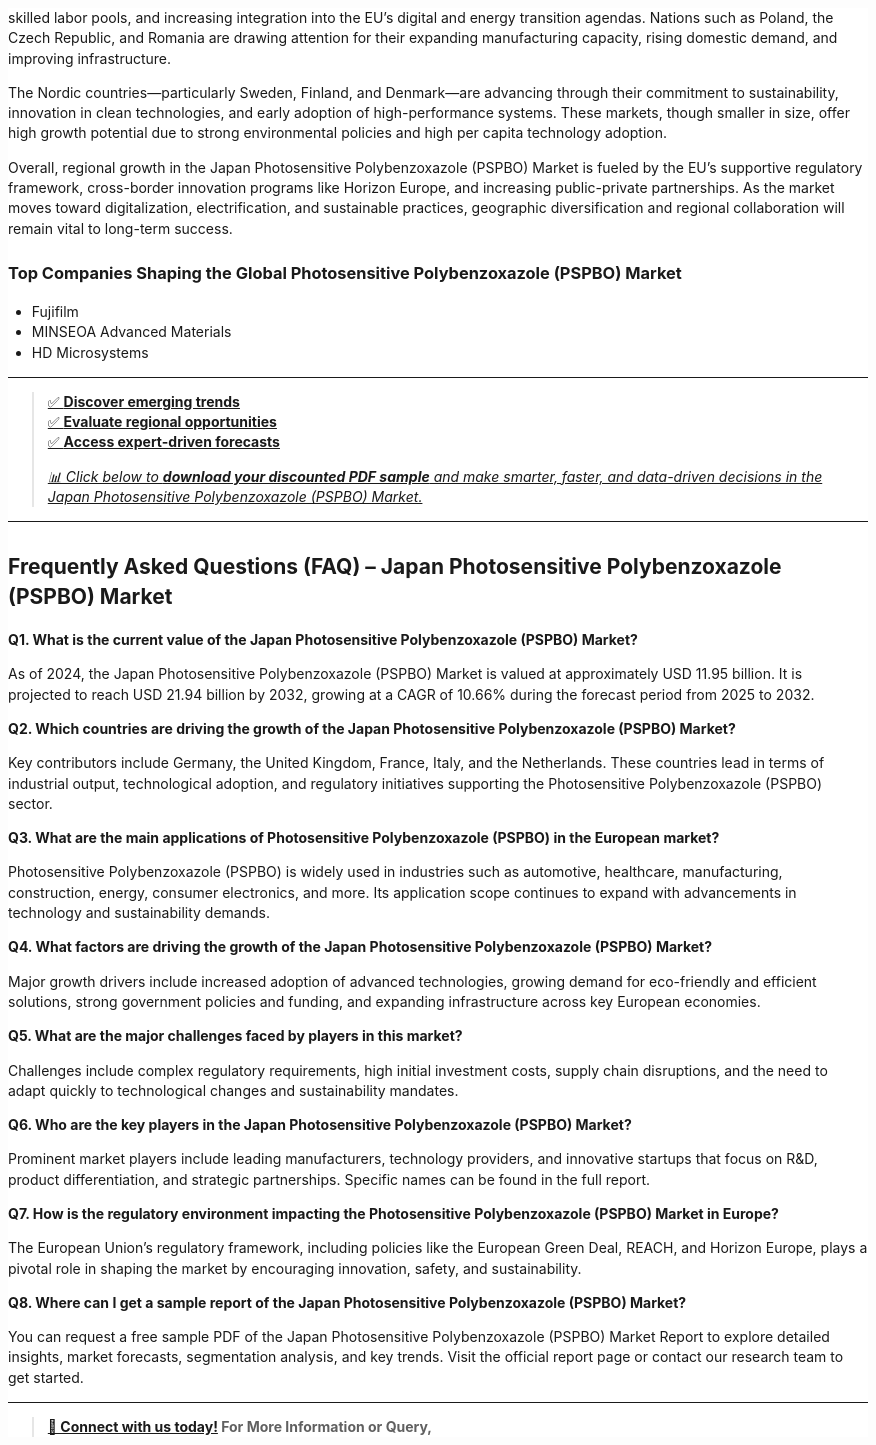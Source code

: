 skilled labor pools, and increasing integration into the EU&rsquo;s digital and energy transition agendas. Nations such as Poland, the Czech Republic, and Romania are drawing attention for their expanding manufacturing capacity, rising domestic demand, and improving infrastructure.</p><p>The Nordic countries&mdash;particularly Sweden, Finland, and Denmark&mdash;are advancing through their commitment to sustainability, innovation in clean technologies, and early adoption of high-performance systems. These markets, though smaller in size, offer high growth potential due to strong environmental policies and high per capita technology adoption.</p><p>Overall, regional growth in the Japan Photosensitive Polybenzoxazole (PSPBO) Market is fueled by the EU&rsquo;s supportive regulatory framework, cross-border innovation programs like Horizon Europe, and increasing public-private partnerships. As the market moves toward digitalization, electrification, and sustainable practices, geographic diversification and regional collaboration will remain vital to long-term success.</p><p><h3>Top Companies Shaping the Global Photosensitive Polybenzoxazole (PSPBO) Market </h3><ul><li>Fujifilm</li><li>MINSEOA Advanced Materials</li><li>HD Microsystems</li></ul></p><hr /><blockquote><p><a href="https://www.marketresearchintellect.com/ask-for-discount/?rid=1069499&amp;amp;utm_source=Github-JP&amp;amp;utm_medium=017">✅ <strong data-start="617" data-end="645">Discover emerging trends</strong></a><br data-start="645" data-end="648" /><a href="https://www.marketresearchintellect.com/ask-for-discount/?rid=1069499&amp;amp;utm_source=Github-JP&amp;amp;utm_medium=017"> ✅ <strong data-start="650" data-end="685">Evaluate regional opportunities</strong></a><br data-start="685" data-end="688" /><a href="https://www.marketresearchintellect.com/ask-for-discount/?rid=1069499&amp;amp;utm_source=Github-JP&amp;amp;utm_medium=017"> ✅ <strong data-start="690" data-end="724">Access expert-driven forecasts</strong></a></p><p class="" data-start="728" data-end="864"><em><a href="https://www.marketresearchintellect.com/ask-for-discount/?rid=1069499&amp;amp;utm_source=Github-JP&amp;amp;utm_medium=017">📊 Click below to <strong data-start="746" data-end="785">download your discounted PDF sample</strong> and make smarter, faster, and data-driven decisions in the Japan Photosensitive Polybenzoxazole (PSPBO) Market.</a></em></p></blockquote><hr /><h2>Frequently Asked Questions (FAQ) &ndash; Japan Photosensitive Polybenzoxazole (PSPBO) Market</h2><p><strong>Q1. What is the current value of the Japan Photosensitive Polybenzoxazole (PSPBO) Market?</strong></p><p>As of 2024, the Japan Photosensitive Polybenzoxazole (PSPBO) Market is valued at approximately USD 11.95 billion. It is projected to reach USD 21.94 billion by 2032, growing at a CAGR of 10.66% during the forecast period from 2025 to 2032.</p><p><strong>Q2. Which countries are driving the growth of the Japan Photosensitive Polybenzoxazole (PSPBO) Market?</strong></p><p>Key contributors include Germany, the United Kingdom, France, Italy, and the Netherlands. These countries lead in terms of industrial output, technological adoption, and regulatory initiatives supporting the Photosensitive Polybenzoxazole (PSPBO) sector.</p><p><strong>Q3. What are the main applications of Photosensitive Polybenzoxazole (PSPBO) in the European market?</strong></p><p>Photosensitive Polybenzoxazole (PSPBO) is widely used in industries such as automotive, healthcare, manufacturing, construction, energy, consumer electronics, and more. Its application scope continues to expand with advancements in technology and sustainability demands.</p><p><strong>Q4. What factors are driving the growth of the Japan Photosensitive Polybenzoxazole (PSPBO) Market?</strong></p><p>Major growth drivers include increased adoption of advanced technologies, growing demand for eco-friendly and efficient solutions, strong government policies and funding, and expanding infrastructure across key European economies.</p><p><strong>Q5. What are the major challenges faced by players in this market?</strong></p><p>Challenges include complex regulatory requirements, high initial investment costs, supply chain disruptions, and the need to adapt quickly to technological changes and sustainability mandates.</p><p><strong>Q6. Who are the key players in the Japan Photosensitive Polybenzoxazole (PSPBO) Market?</strong></p><p>Prominent market players include leading manufacturers, technology providers, and innovative startups that focus on R&amp;D, product differentiation, and strategic partnerships. Specific names can be found in the full report.</p><p><strong>Q7. How is the regulatory environment impacting the Photosensitive Polybenzoxazole (PSPBO) Market in Europe?</strong></p><p>The European Union&rsquo;s regulatory framework, including policies like the European Green Deal, REACH, and Horizon Europe, plays a pivotal role in shaping the market by encouraging innovation, safety, and sustainability.</p><p><strong>Q8. Where can I get a sample report of the Japan Photosensitive Polybenzoxazole (PSPBO) Market?</strong></p><p>You can request a free sample PDF of the Japan Photosensitive Polybenzoxazole (PSPBO) Market Report to explore detailed insights, market forecasts, segmentation analysis, and key trends. Visit the official report page or contact our research team to get started.</p><hr /><blockquote><p><span class="font-[700]"><strong><a href="https://www.marketresearchintellect.com/product/photosensitive-polybenzoxazole-pspbo-market/?utm_source=Linkedin&utm_medium=017">📩 Connect with us today!</a> For More Information or Query,